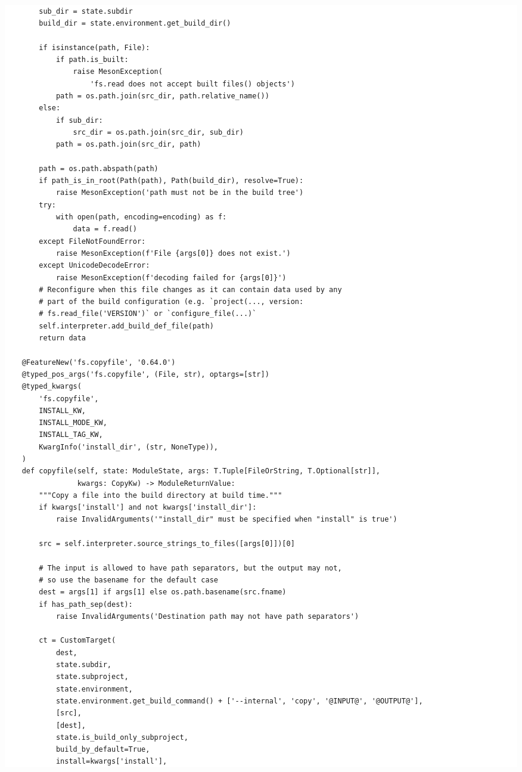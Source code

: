 ```
        sub_dir = state.subdir
        build_dir = state.environment.get_build_dir()

        if isinstance(path, File):
            if path.is_built:
                raise MesonException(
                    'fs.read does not accept built files() objects')
            path = os.path.join(src_dir, path.relative_name())
        else:
            if sub_dir:
                src_dir = os.path.join(src_dir, sub_dir)
            path = os.path.join(src_dir, path)

        path = os.path.abspath(path)
        if path_is_in_root(Path(path), Path(build_dir), resolve=True):
            raise MesonException('path must not be in the build tree')
        try:
            with open(path, encoding=encoding) as f:
                data = f.read()
        except FileNotFoundError:
            raise MesonException(f'File {args[0]} does not exist.')
        except UnicodeDecodeError:
            raise MesonException(f'decoding failed for {args[0]}')
        # Reconfigure when this file changes as it can contain data used by any
        # part of the build configuration (e.g. `project(..., version:
        # fs.read_file('VERSION')` or `configure_file(...)`
        self.interpreter.add_build_def_file(path)
        return data

    @FeatureNew('fs.copyfile', '0.64.0')
    @typed_pos_args('fs.copyfile', (File, str), optargs=[str])
    @typed_kwargs(
        'fs.copyfile',
        INSTALL_KW,
        INSTALL_MODE_KW,
        INSTALL_TAG_KW,
        KwargInfo('install_dir', (str, NoneType)),
    )
    def copyfile(self, state: ModuleState, args: T.Tuple[FileOrString, T.Optional[str]],
                 kwargs: CopyKw) -> ModuleReturnValue:
        """Copy a file into the build directory at build time."""
        if kwargs['install'] and not kwargs['install_dir']:
            raise InvalidArguments('"install_dir" must be specified when "install" is true')

        src = self.interpreter.source_strings_to_files([args[0]])[0]

        # The input is allowed to have path separators, but the output may not,
        # so use the basename for the default case
        dest = args[1] if args[1] else os.path.basename(src.fname)
        if has_path_sep(dest):
            raise InvalidArguments('Destination path may not have path separators')

        ct = CustomTarget(
            dest,
            state.subdir,
            state.subproject,
            state.environment,
            state.environment.get_build_command() + ['--internal', 'copy', '@INPUT@', '@OUTPUT@'],
            [src],
            [dest],
            state.is_build_only_subproject,
            build_by_default=True,
            install=kwargs['install'],
```